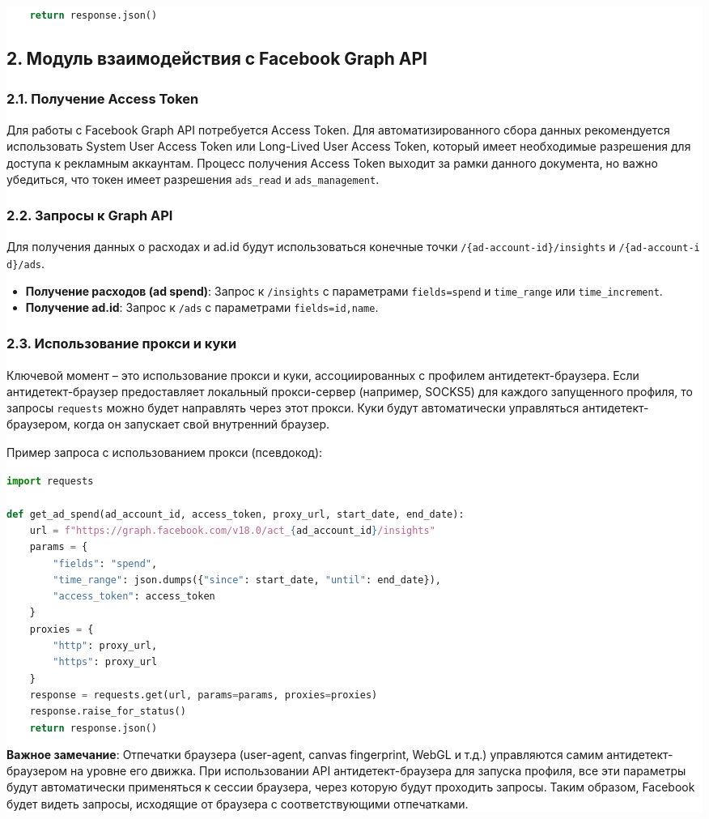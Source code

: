 ```python
    return response.json()
```

## 2. Модуль взаимодействия с Facebook Graph API

### 2.1. Получение Access Token

Для работы с Facebook Graph API потребуется Access Token. Для автоматизированного сбора данных рекомендуется использовать System User Access Token или Long-Lived User Access Token, который имеет необходимые разрешения для доступа к рекламным аккаунтам. Процесс получения Access Token выходит за рамки данного документа, но важно убедиться, что токен имеет разрешения `ads_read` и `ads_management`.

### 2.2. Запросы к Graph API

Для получения данных о расходах и ad.id будут использоваться конечные точки `/{ad-account-id}/insights` и `/{ad-account-id}/ads`.

*   **Получение расходов (ad spend)**: Запрос к `/insights` с параметрами `fields=spend` и `time_range` или `time_increment`.
*   **Получение ad.id**: Запрос к `/ads` с параметрами `fields=id,name`.

### 2.3. Использование прокси и куки

Ключевой момент – это использование прокси и куки, ассоциированных с профилем антидетект-браузера. Если антидетект-браузер предоставляет локальный прокси-сервер (например, SOCKS5) для каждого запущенного профиля, то запросы `requests` можно будет направлять через этот прокси. Куки будут автоматически управляться антидетект-браузером, когда он запускает свой внутренний браузер.

Пример запроса с использованием прокси (псевдокод):

```python
import requests

def get_ad_spend(ad_account_id, access_token, proxy_url, start_date, end_date):
    url = f"https://graph.facebook.com/v18.0/act_{ad_account_id}/insights"
    params = {
        "fields": "spend",
        "time_range": json.dumps({"since": start_date, "until": end_date}),
        "access_token": access_token
    }
    proxies = {
        "http": proxy_url,
        "https": proxy_url
    }
    response = requests.get(url, params=params, proxies=proxies)
    response.raise_for_status()
    return response.json()
```

**Важное замечание**: Отпечатки браузера (user-agent, canvas fingerprint, WebGL и т.д.) управляются самим антидетект-браузером на уровне его движка. При использовании API антидетект-браузера для запуска профиля, все эти параметры будут автоматически применяться к сессии браузера, через которую будут проходить запросы. Таким образом, Facebook будет видеть запросы, исходящие от браузера с соответствующими отпечатками.
